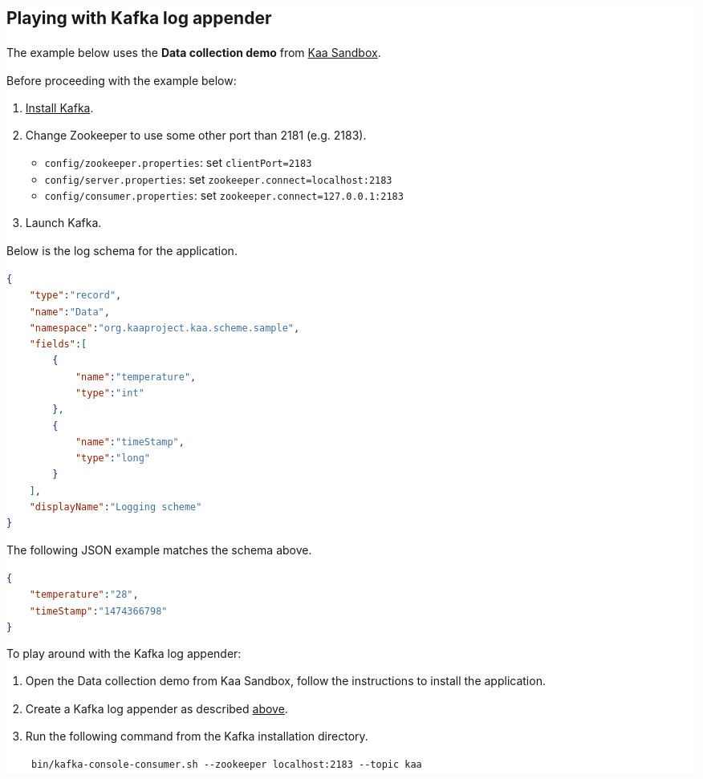 ## Playing with Kafka log appender

The example below uses the **Data collection demo** from [Kaa Sandbox]({{root_url}}Glossary/#kaa-sandbox).

Before proceeding with the example below:

1. [Install Kafka](https://kafka.apache.org/07/quickstart.html).

2. Change Zookeeper to use some other port than 2181 (e.g. 2183).

	* `config/zookeeper.properties`: set `clientPort=2183`
	* `config/server.properties`: set `zookeeper.connect=localhost:2183`
	* `config/consumer.properties`: set `zookeeper.connect=127.0.0.1:2183`

3. Launch Kafka.

Below is the log schema for the application.

```json
{
    "type":"record",
    "name":"Data",
    "namespace":"org.kaaproject.kaa.scheme.sample",
    "fields":[
        {
            "name":"temperature",
            "type":"int"
        },
        {
            "name":"timeStamp",
            "type":"long"
        }
    ],
    "displayName":"Logging scheme"
}
```

The following JSON example matches the schema above.

```json
{
    "temperature":"28",
    "timeStamp":"1474366798"
}

```

To play around with the Kafka log appender:

1. Open the Data collection demo from Kaa Sandbox, follow the instructions to install the application.

2. Create a Kafka log appender as described [above](#create-kafka-log-appender).

3. Run the following command from the Kafka installation directory.

		bin/kafka-console-consumer.sh --zookeeper localhost:2183 --topic kaa
